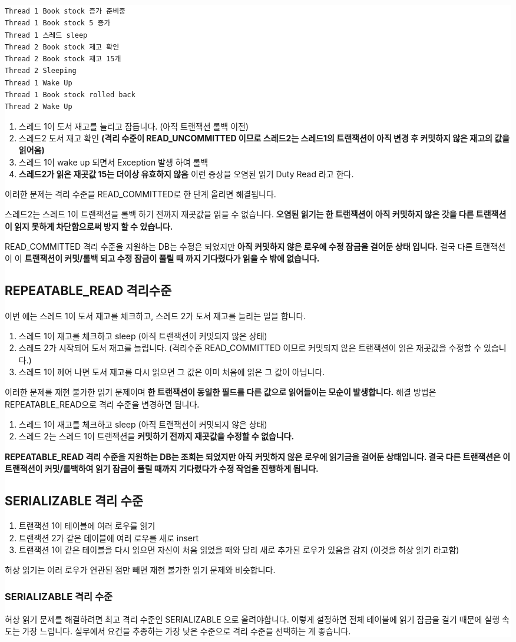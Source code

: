 ```
Thread 1 Book stock 증가 준비중
Thread 1 Book stock 5 증가
Thread 1 스레드 sleep
Thread 2 Book stock 제고 확인
Thread 2 Book stock 재고 15개
Thread 2 Sleeping
Thread 1 Wake Up
Thread 1 Book stock rolled back
Thread 2 Wake Up
```


1. 스레드 1이 도서 재고를 늘리고 잠듭니다. (아직 트랜잭션 롤백 이전)
2. 스레드2 도서 재고 확인 **(격리 수준이 READ_UNCOMMITTED 이므로 스레드2는 스레드1의 트랜잭션이 아직 변경 후 커밋하지 않은 재고의 값을 읽어옴)**
3. 스레드 1이 wake up 되면서 Exception 발생 하여 롤백
4. **스레드2가 읽은 재곳값 15는 더이상 유효하지 않음** 이런 증상을 오염된 읽기 Duty Read 라고 한다.

이러한 문제는 격리 수준을 READ_COMMITTED로 한 단계 올리면 해결됩니다. 

스레드2는 스레드 1이 트랜잭션을 롤백 하기 전까지 재곳값을 읽을 수 없습니다. **오염된 읽기는 한 트랜잭션이 아직 커밋하지 않은 갓을 다른 트랜잭션이 읽지 못하게 차단함으로써 방지 할 수 있습니다.**

READ_COMMITTED 격리 수준을 지원하는 DB는 수정은 되었지만 **아직 커밋하지 않은 로우에 수정 잠금을 걸어둔 상태 입니다.** 결국 다른 트랜잭션이 이 **트랜잭션이 커밋/롤백 되고 수정 잠금이 풀릴 때 까지 기다렸다가 읽을 수 밖에 없습니다.**

## REPEATABLE_READ 격리수준

이번 에는 스레드 1이 도서 재고를 체크하고, 스레드 2가 도서 재고를 늘리는 일을 합니다.

1. 스레드 1이 재고를 체크하고 sleep (아직 트랜잭션이 커밋되지 않은 상태)
2. 스레드 2가 시작되어 도서 재고를 늘립니다. (격리수준 READ_COMMITTED 이므로 커밋되지 않은 트랜잭션이 읽은 재곳값을 수정할 수 있습니다.)
3. 스레드 1이 께어 나면 도서 재고를 다시 읽으면 그 값은 이미 처음에 읽은 그 값이 아닙니다.

이러한 문제를 재현 불가한 읽기 문제이며 **한 트랜잭션이 동일한 필드를 다른 값으로 읽어들이는 모순이 발생합니다.** 해결 방법은 REPEATABLE_READ으로 격리 수준을 변경하면 됩니다.

1. 스레드 1이 재고를 체크하고 sleep (아직 트랜잭션이 커밋되지 않은 상태)
2. 스레드 2는 스레드 1이 트랜잭션을 **커밋하기 전까지 재곳값을 수정할 수 없습니다.**

**REPEATABLE_READ 격리 수준을 지원하는 DB는 조회는 되었지만 아직 커밋하지 않은 로우에 읽기금을 걸어둔 상태입니다. 결국 다른 트랜잭션은 이 트랜잭션이 커밋/롤백하여 읽기 잠금이 풀릴 때까지 기다렸다가 수정 작업을 진행하게 됩니다.**


## SERIALIZABLE 격리 수준
1. 트랜잭션 1이 테이블에 여러 로우를 읽기
2. 트랜잭션 2가 같은 테이블에 여러 로우를 새로 insert
3. 트랜잭션 1이 같은 테이블을 다시 읽으면 자신이 처음 읽었을 때와 달리 새로 추가된 로우가 있음을 감지 (이것을 허상 읽기 라고함)

허상 읽기는 여러 로우가 연관된 점만 빼면 재현 불가한 읽기 문제와 비슷합니다.

### SERIALIZABLE 격리 수준
허상 읽기 문제를 해결하려면 최고 격리 수준인 SERIALIZABLE 으로 올려야합니다. 이렇게 설정하면 전체 테이블에 읽기 잠금을 걸기 때문에 실행 속도는 가장 느립니다. 실무에서 요건을 추종하는 가장 낮은 수준으로 격리 수준을 선택하는 게 좋습니다.